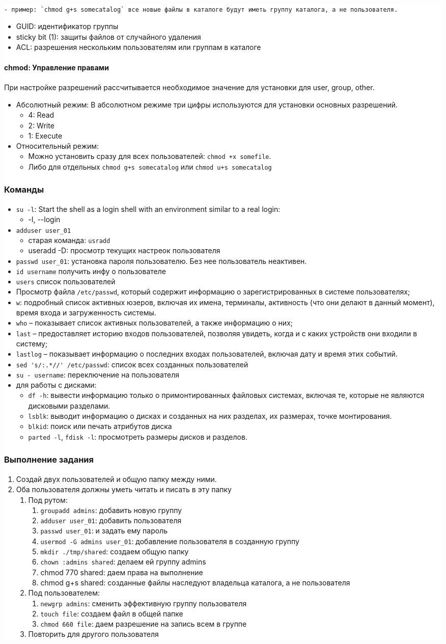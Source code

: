     - пример: `chmod g+s somecatalog` все новые файлы в каталоге будут иметь группу каталога, а не пользователя.
  - GUID: идентификатор группы
  - sticky bit (1): защиты файлов от случайного удаления
- ACL: разрешения нескольким пользователям или группам в каталоге

#### chmod: Управление правами
При настройке разрешений рассчитывается необходимое значение для установки для user, group, other.
- Абсолютный режим: В абсолютном режиме три цифры используются для установки основных разрешений.
  - 4: Read
  - 2: Write
  - 1: Execute
- Относительный режим:
  - Можно установить сразу для всех пользователей: `chmod +x somefile`.
  - Либо для отдельных `chmod g+s somecatalog` или `chmod u+s somecatalog`

### Команды
- `su -l`: Start the shell as a login shell with an environment similar to a real login:
  - -l, --login
- `adduser user_01`
  - старая команда: `usradd`
  - useradd -D: просмотр текущих настреок пользователя
- `passwd user_01`: установка пароля пользователю. Без нее пользователь неактивен.
- `id username` получить инфу о пользователе
- `users` список пользователей
- Просмотр файла `/etc/passwd`, который содержит информацию о зарегистрированных в системе пользователях;
- `w`: подробный список активных юзеров, включая их имена, терминалы, активность (что они делают в данный момент), время входа и загруженность системы.
- `who` – показывает список активных пользователей, а также информацию о них;
- `last` – предоставляет историю входов пользователей, позволяя увидеть, когда и с каких устройств они входили в систему;
- `lastlog` – показывает информацию о последних входах пользователей, включая дату и время этих событий.
- `sed 's/:.*//' /etc/passwd`: список всех созданных пользователей
- `su - username`: переключение на пользователя
- для работы с дисками:
  - `df -h`: вывести информацию только о примонтированных файловых системах, включая те, которые не являются дисковыми разделами.
  - `lsblk`: выводит информацию о дисках и созданных на них разделах, их размерах, точке монтирования.
  - `blkid`: поиск или печать атрибутов диска
  - `parted -l`, `fdisk -l`: просмотреть размеры дисков и разделов.

### Выполнение задания
1. Создай двух пользователей и общую папку между ними.
2. Оба пользователя должны уметь читать и писать в эту папку
   1. Под рутом:
      1. `groupadd admins`: добавить новую группу
      2. `adduser user_01`: добавить пользователя
      3. `passwd user_01`: и задать ему пароль
      4. `usermod -G admins user_01`: добавление пользователя в созданную группу
      5. `mkdir ./tmp/shared`: создаем общую папку
      6. `chown :admins shared`: делаем ей группу admins
      7. chmod 770 shared: даем права на выполнение
      8. chmod g+s shared: созданные файлы наследуют владельца каталога, а не пользователя
   2. Под пользователем:
      1. `newgrp admins`: сменить эффективную группу пользователя
      2. `touch file`: создаем файл в общей папке
      3. `chmod 660 file`: даем разрешение на запись всем в группе
   3. Повторить для другого пользователя
